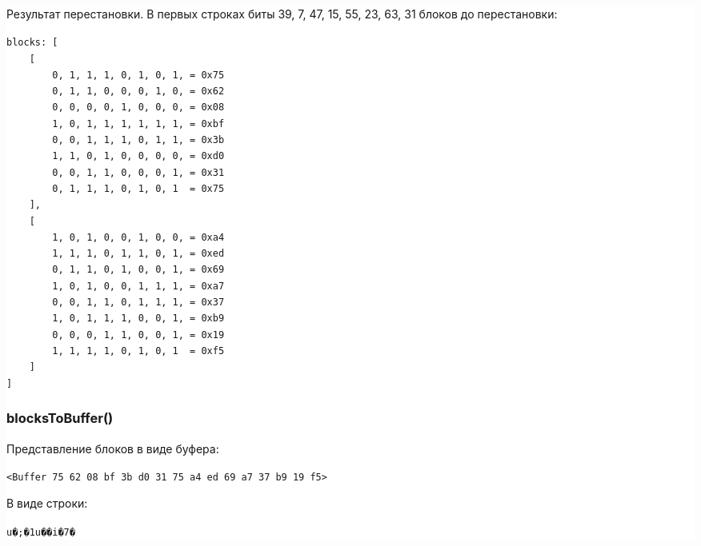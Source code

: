 Результат перестановки. В первых строках биты 39, 7, 47, 15, 55, 23, 63, 31 блоков до перестановки:

```
blocks: [
    [
        0, 1, 1, 1, 0, 1, 0, 1, = 0x75
        0, 1, 1, 0, 0, 0, 1, 0, = 0x62
        0, 0, 0, 0, 1, 0, 0, 0, = 0x08
        1, 0, 1, 1, 1, 1, 1, 1, = 0xbf
        0, 0, 1, 1, 1, 0, 1, 1, = 0x3b
        1, 1, 0, 1, 0, 0, 0, 0, = 0xd0
        0, 0, 1, 1, 0, 0, 0, 1, = 0x31
        0, 1, 1, 1, 0, 1, 0, 1  = 0x75
    ],
    [
        1, 0, 1, 0, 0, 1, 0, 0, = 0xa4
        1, 1, 1, 0, 1, 1, 0, 1, = 0xed
        0, 1, 1, 0, 1, 0, 0, 1, = 0x69
        1, 0, 1, 0, 0, 1, 1, 1, = 0xa7
        0, 0, 1, 1, 0, 1, 1, 1, = 0x37
        1, 0, 1, 1, 1, 0, 0, 1, = 0xb9
        0, 0, 0, 1, 1, 0, 0, 1, = 0x19
        1, 1, 1, 1, 0, 1, 0, 1  = 0xf5
    ]
]
```

### blocksToBuffer()

Представление блоков в виде буфера:

```
<Buffer 75 62 08 bf 3b d0 31 75 a4 ed 69 a7 37 b9 19 f5>
```

В виде строки:

```
u�;�1u��i�7�
```